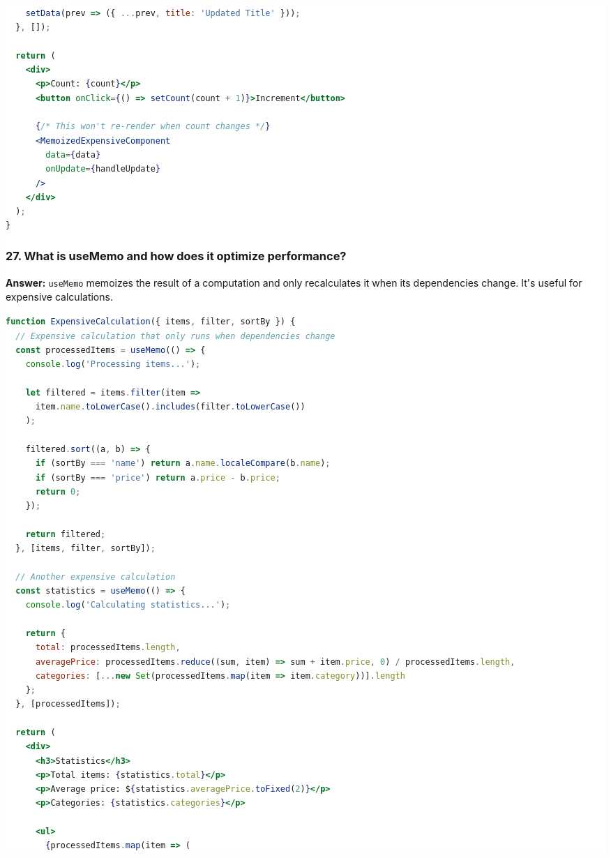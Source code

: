 ```jsx
    setData(prev => ({ ...prev, title: 'Updated Title' }));
  }, []);
  
  return (
    <div>
      <p>Count: {count}</p>
      <button onClick={() => setCount(count + 1)}>Increment</button>
      
      {/* This won't re-render when count changes */}
      <MemoizedExpensiveComponent 
        data={data} 
        onUpdate={handleUpdate} 
      />
    </div>
  );
}
```

### 27. What is useMemo and how does it optimize performance?

**Answer:** `useMemo` memoizes the result of a computation and only recalculates it when its dependencies change. It's useful for expensive calculations.

```jsx
function ExpensiveCalculation({ items, filter, sortBy }) {
  // Expensive calculation that only runs when dependencies change
  const processedItems = useMemo(() => {
    console.log('Processing items...');
    
    let filtered = items.filter(item => 
      item.name.toLowerCase().includes(filter.toLowerCase())
    );
    
    filtered.sort((a, b) => {
      if (sortBy === 'name') return a.name.localeCompare(b.name);
      if (sortBy === 'price') return a.price - b.price;
      return 0;
    });
    
    return filtered;
  }, [items, filter, sortBy]);
  
  // Another expensive calculation
  const statistics = useMemo(() => {
    console.log('Calculating statistics...');
    
    return {
      total: processedItems.length,
      averagePrice: processedItems.reduce((sum, item) => sum + item.price, 0) / processedItems.length,
      categories: [...new Set(processedItems.map(item => item.category))].length
    };
  }, [processedItems]);
  
  return (
    <div>
      <h3>Statistics</h3>
      <p>Total items: {statistics.total}</p>
      <p>Average price: ${statistics.averagePrice.toFixed(2)}</p>
      <p>Categories: {statistics.categories}</p>
      
      <ul>
        {processedItems.map(item => (
```